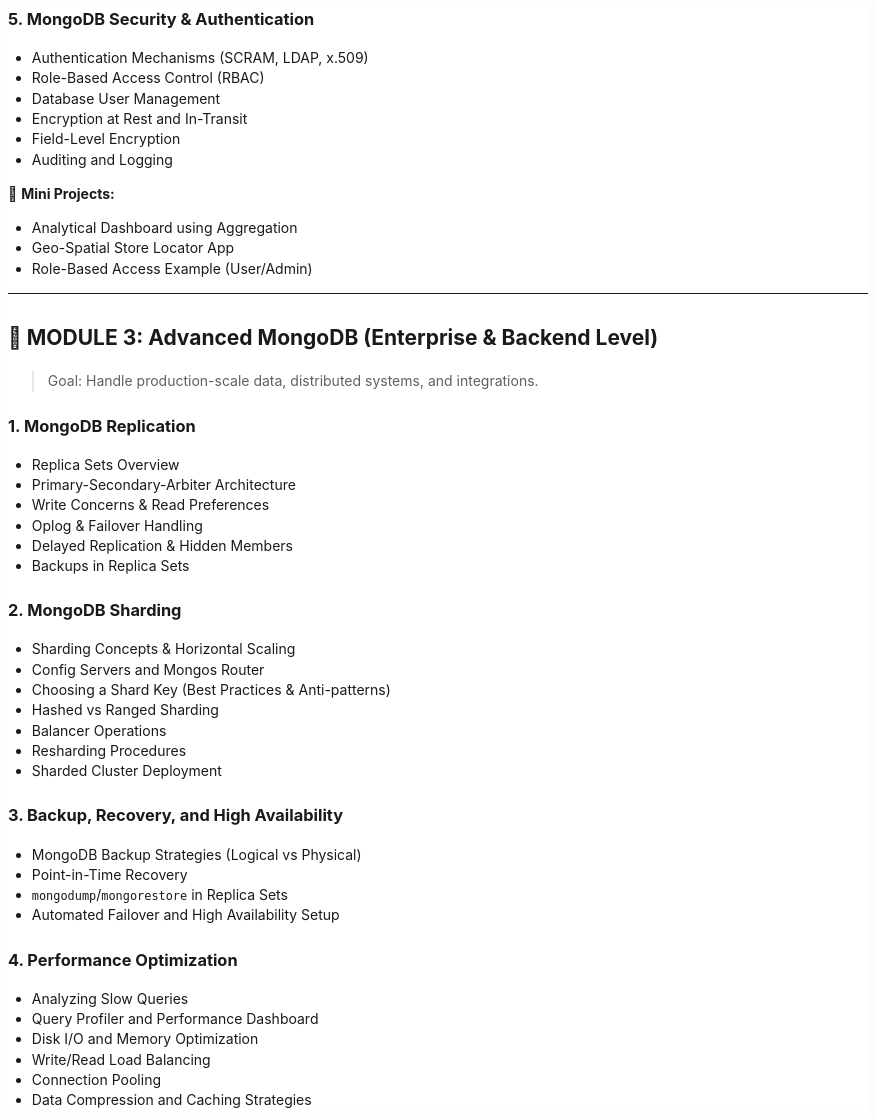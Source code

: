 ### 5. MongoDB Security & Authentication

* Authentication Mechanisms (SCRAM, LDAP, x.509)
* Role-Based Access Control (RBAC)
* Database User Management
* Encryption at Rest and In-Transit
* Field-Level Encryption
* Auditing and Logging

🧠 **Mini Projects:**

* Analytical Dashboard using Aggregation
* Geo-Spatial Store Locator App
* Role-Based Access Example (User/Admin)

---

## 🚀 **MODULE 3: Advanced MongoDB (Enterprise & Backend Level)**

> Goal: Handle production-scale data, distributed systems, and integrations.

### 1. MongoDB Replication

* Replica Sets Overview
* Primary-Secondary-Arbiter Architecture
* Write Concerns & Read Preferences
* Oplog & Failover Handling
* Delayed Replication & Hidden Members
* Backups in Replica Sets

### 2. MongoDB Sharding

* Sharding Concepts & Horizontal Scaling
* Config Servers and Mongos Router
* Choosing a Shard Key (Best Practices & Anti-patterns)
* Hashed vs Ranged Sharding
* Balancer Operations
* Resharding Procedures
* Sharded Cluster Deployment

### 3. Backup, Recovery, and High Availability

* MongoDB Backup Strategies (Logical vs Physical)
* Point-in-Time Recovery
* `mongodump`/`mongorestore` in Replica Sets
* Automated Failover and High Availability Setup

### 4. Performance Optimization

* Analyzing Slow Queries
* Query Profiler and Performance Dashboard
* Disk I/O and Memory Optimization
* Write/Read Load Balancing
* Connection Pooling
* Data Compression and Caching Strategies

